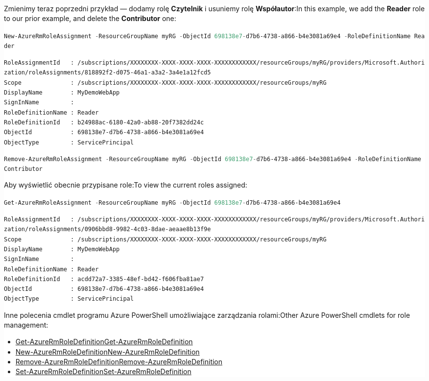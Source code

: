 <span data-ttu-id="4f2d9-150">Zmienimy teraz poprzedni przykład — dodamy rolę **Czytelnik** i usuniemy rolę **Współautor**:</span><span class="sxs-lookup"><span data-stu-id="4f2d9-150">In this example, we add the **Reader** role to our prior example, and delete the **Contributor** one:</span></span>

```powershell
New-AzureRmRoleAssignment -ResourceGroupName myRG -ObjectId 698138e7-d7b6-4738-a866-b4e3081a69e4 -RoleDefinitionName Reader
```

```
RoleAssignmentId   : /subscriptions/XXXXXXXX-XXXX-XXXX-XXXX-XXXXXXXXXXXX/resourceGroups/myRG/providers/Microsoft.Authorization/roleAssignments/818892f2-d075-46a1-a3a2-3a4e1a12fcd5
Scope              : /subscriptions/XXXXXXXX-XXXX-XXXX-XXXX-XXXXXXXXXXXX/resourceGroups/myRG
DisplayName        : MyDemoWebApp
SignInName         :
RoleDefinitionName : Reader
RoleDefinitionId   : b24988ac-6180-42a0-ab88-20f7382dd24c
ObjectId           : 698138e7-d7b6-4738-a866-b4e3081a69e4
ObjectType         : ServicePrincipal
```

```powershell
Remove-AzureRmRoleAssignment -ResourceGroupName myRG -ObjectId 698138e7-d7b6-4738-a866-b4e3081a69e4 -RoleDefinitionName Contributor
```

<span data-ttu-id="4f2d9-151">Aby wyświetlić obecnie przypisane role:</span><span class="sxs-lookup"><span data-stu-id="4f2d9-151">To view the current roles assigned:</span></span>

```powershell
Get-AzureRmRoleAssignment -ResourceGroupName myRG -ObjectId 698138e7-d7b6-4738-a866-b4e3081a69e4
```

```
RoleAssignmentId   : /subscriptions/XXXXXXXX-XXXX-XXXX-XXXX-XXXXXXXXXXXX/resourceGroups/myRG/providers/Microsoft.Authorization/roleAssignments/0906bbd8-9982-4c03-8dae-aeaae8b13f9e
Scope              : /subscriptions/XXXXXXXX-XXXX-XXXX-XXXX-XXXXXXXXXXXX/resourceGroups/myRG
DisplayName        : MyDemoWebApp
SignInName         :
RoleDefinitionName : Reader
RoleDefinitionId   : acdd72a7-3385-48ef-bd42-f606fba81ae7
ObjectId           : 698138e7-d7b6-4738-a866-b4e3081a69e4
ObjectType         : ServicePrincipal
```

<span data-ttu-id="4f2d9-152">Inne polecenia cmdlet programu Azure PowerShell umożliwiające zarządzania rolami:</span><span class="sxs-lookup"><span data-stu-id="4f2d9-152">Other Azure PowerShell cmdlets for role management:</span></span>

* [<span data-ttu-id="4f2d9-153">Get-AzureRmRoleDefinition</span><span class="sxs-lookup"><span data-stu-id="4f2d9-153">Get-AzureRmRoleDefinition</span></span>](/powershell/module/azurerm.resources/Get-AzureRmRoleDefinition)
* [<span data-ttu-id="4f2d9-154">New-AzureRmRoleDefinition</span><span class="sxs-lookup"><span data-stu-id="4f2d9-154">New-AzureRmRoleDefinition</span></span>](/powershell/module/azurerm.resources/New-AzureRmRoleDefinition)
* [<span data-ttu-id="4f2d9-155">Remove-AzureRmRoleDefinition</span><span class="sxs-lookup"><span data-stu-id="4f2d9-155">Remove-AzureRmRoleDefinition</span></span>](/powershell/module/azurerm.resources/Remove-AzureRmRoleDefinition)
* [<span data-ttu-id="4f2d9-156">Set-AzureRmRoleDefinition</span><span class="sxs-lookup"><span data-stu-id="4f2d9-156">Set-AzureRmRoleDefinition</span></span>](/powershell/module/azurerm.resources/Set-AzureRmRoleDefinition)
